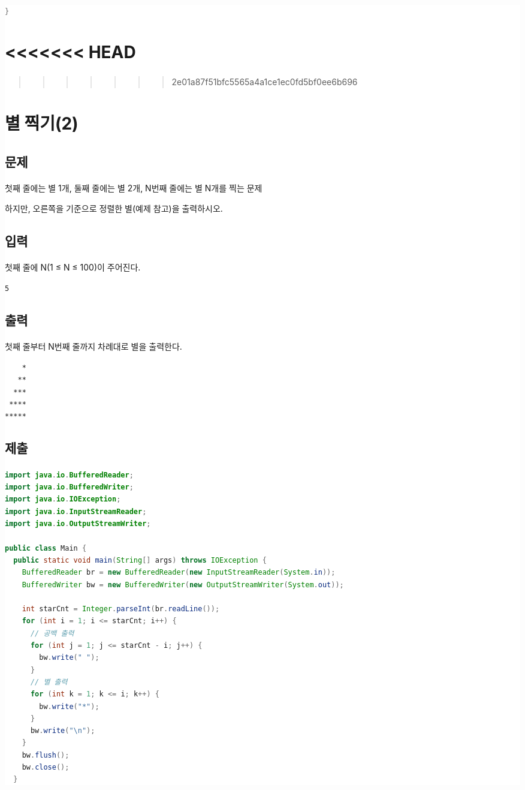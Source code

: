 ```java
}
```

<<<<<<< HEAD
=======

>>>>>>> 2e01a87f51bfc5565a4a1ce1ec0fd5bf0ee6b696
# 별 찍기(2)

## 문제

첫째 줄에는 별 1개, 둘째 줄에는 별 2개, N번째 줄에는 별 N개를 찍는 문제

하지만, 오른쪽을 기준으로 정렬한 별(예제 참고)을 출력하시오.

## 입력

첫째 줄에 N(1 ≤ N ≤ 100)이 주어진다.

```text
5
```

## 출력

첫째 줄부터 N번째 줄까지 차례대로 별을 출력한다.

```text
    *
   **
  ***
 ****
*****
```

## 제출

```java
import java.io.BufferedReader;
import java.io.BufferedWriter;
import java.io.IOException;
import java.io.InputStreamReader;
import java.io.OutputStreamWriter;

public class Main {
  public static void main(String[] args) throws IOException {
    BufferedReader br = new BufferedReader(new InputStreamReader(System.in));
    BufferedWriter bw = new BufferedWriter(new OutputStreamWriter(System.out));
  
    int starCnt = Integer.parseInt(br.readLine());
    for (int i = 1; i <= starCnt; i++) {
      // 공백 출력
      for (int j = 1; j <= starCnt - i; j++) {
        bw.write(" ");
      }
      // 별 출력
      for (int k = 1; k <= i; k++) {
        bw.write("*");
      }
      bw.write("\n");
    }
    bw.flush();
    bw.close();
  }
```